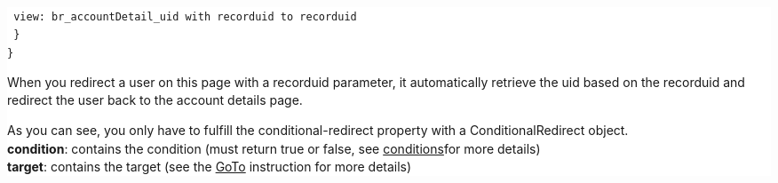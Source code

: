 ```page
 view: br_accountDetail_uid with recorduid to recorduid
 }
}
```

When you redirect a user on this page with a recorduid parameter, it automatically retrieve the uid based on the recorduid and redirect the user back to the account details page.  

As you can see, you only have to fulfill the conditional-redirect property with a ConditionalRedirect object.  
**condition**: contains the condition (must return true or false, see [conditions](./20-events-and-actions.md)for more details)  
**target**: contains the target (see the [GoTo](./20-events-and-actions.md) instruction for more details)  
